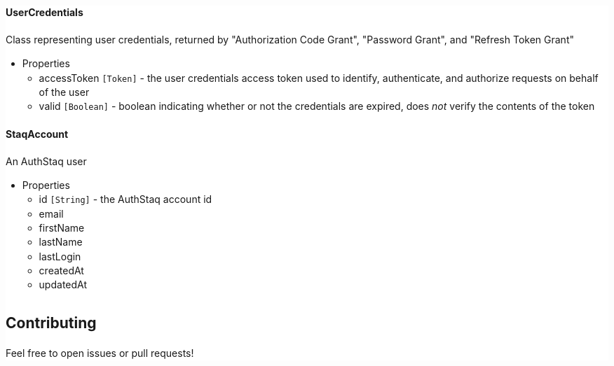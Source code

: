 #### UserCredentials
Class representing user credentials, returned by "Authorization Code Grant", "Password Grant", and "Refresh Token Grant"

* Properties
  * accessToken `[Token]` - the user credentials access token used to identify, authenticate, and authorize requests on behalf of the user
  * valid `[Boolean]` - boolean indicating whether or not the credentials are expired, does *not* verify the contents of the token

#### StaqAccount
An AuthStaq user

* Properties
  * id `[String]` - the AuthStaq account id
  * email
  * firstName
  * lastName
  * lastLogin
  * createdAt
  * updatedAt

## Contributing
Feel free to open issues or pull requests!
